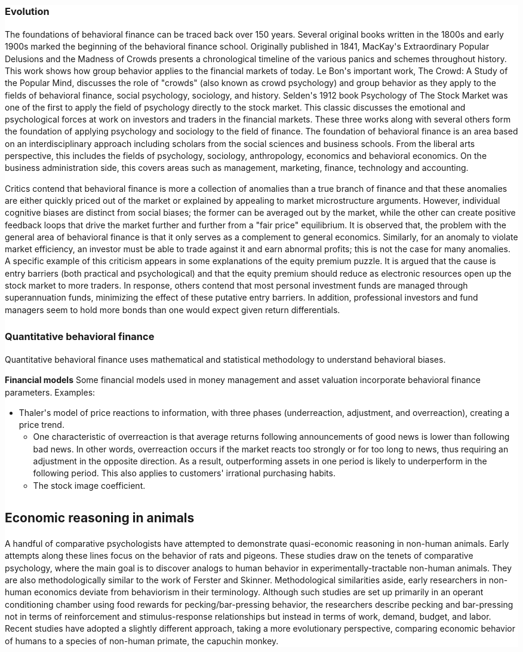 ### **Evolution**
The foundations of behavioral finance can be traced back over 150 years. Several original books written in the 1800s and early 1900s marked the beginning of the behavioral finance school. Originally published in 1841, MacKay's Extraordinary Popular Delusions and the Madness of Crowds presents a chronological timeline of the various panics and schemes throughout history. This work shows how group behavior applies to the financial markets of today. Le Bon's important work, The Crowd: A Study of the Popular Mind, discusses the role of "crowds" (also known as crowd psychology) and group behavior as they apply to the fields of behavioral finance, social psychology, sociology, and history. Selden's 1912 book Psychology of The Stock Market was one of the first to apply the field of psychology directly to the stock market. This classic discusses the emotional and psychological forces at work on investors and traders in the financial markets. These three works along with several others form the foundation of applying psychology and sociology to the field of finance. The foundation of behavioral finance is an area based on an interdisciplinary approach including scholars from the social sciences and business schools. From the liberal arts perspective, this includes the fields of psychology, sociology, anthropology, economics and behavioral economics. On the business administration side, this covers areas such as management, marketing, finance, technology and accounting.

Critics contend that behavioral finance is more a collection of anomalies than a true branch of finance and that these anomalies are either quickly priced out of the market or explained by appealing to market microstructure arguments. However, individual cognitive biases are distinct from social biases; the former can be averaged out by the market, while the other can create positive feedback loops that drive the market further and further from a "fair price" equilibrium. It is observed that, the problem with the general area of behavioral finance is that it only serves as a complement to general economics. Similarly, for an anomaly to violate market efficiency, an investor must be able to trade against it and earn abnormal profits; this is not the case for many anomalies. A specific example of this criticism appears in some explanations of the equity premium puzzle. It is argued that the cause is entry barriers (both practical and psychological) and that the equity premium should reduce as electronic resources open up the stock market to more traders. In response, others contend that most personal investment funds are managed through superannuation funds, minimizing the effect of these putative entry barriers. In addition, professional investors and fund managers seem to hold more bonds than one would expect given return differentials.

### **Quantitative behavioral finance**
Quantitative behavioral finance uses mathematical and statistical methodology to understand behavioral biases.

**Financial models** Some financial models used in money management and asset valuation incorporate behavioral finance parameters. Examples:
- Thaler's model of price reactions to information, with three phases (underreaction, adjustment, and overreaction), creating a price trend.
  - One characteristic of overreaction is that average returns following announcements of good news is lower than following bad news. In other words, overreaction occurs if the market reacts too strongly or for too long to news, thus requiring an adjustment in the opposite direction. As a result, outperforming assets in one period is likely to underperform in the following period. This also applies to customers' irrational purchasing habits.
  - The stock image coefficient.

## Economic reasoning in animals
A handful of comparative psychologists have attempted to demonstrate quasi-economic reasoning in non-human animals. Early attempts along these lines focus on the behavior of rats and pigeons. These studies draw on the tenets of comparative psychology, where the main goal is to discover analogs to human behavior in experimentally-tractable non-human animals. They are also methodologically similar to the work of Ferster and Skinner. Methodological similarities aside, early researchers in non-human economics deviate from behaviorism in their terminology. Although such studies are set up primarily in an operant conditioning chamber using food rewards for pecking/bar-pressing behavior, the researchers describe pecking and bar-pressing not in terms of reinforcement and stimulus-response relationships but instead in terms of work, demand, budget, and labor. Recent studies have adopted a slightly different approach, taking a more evolutionary perspective, comparing economic behavior of humans to a species of non-human primate, the capuchin monkey.
